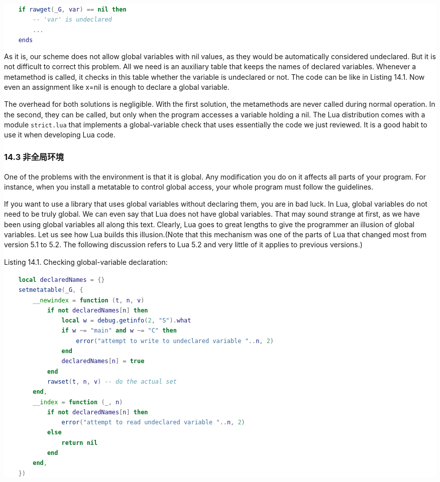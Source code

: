 ```lua
    if rawget(_G, var) == nil then
        -- 'var' is undeclared
        ...
    ends
```

As it is, our scheme does not allow global variables with nil values, as they would be automatically considered undeclared. But it is not difficult to correct this problem. All we need is an auxiliary table that keeps the names of declared variables. Whenever a metamethod is called, it checks in this table whether the variable is undeclared or not. The code can be like in Listing 14.1. Now even an assignment like x=nil is enough to declare a global variable.

The overhead for both solutions is negligible. With the first solution, the metamethods are never called during normal operation. In the second, they can be called, but only when the program accesses a variable holding a nil. The Lua distribution comes with a module `strict.lua` that implements a global-variable check that uses essentially the code we just reviewed. It is a good habit to use it when developing Lua code.

### 14.3 非全局环境

One of the problems with the environment is that it is global. Any modification you do on it affects all parts of your program. For instance, when you install a metatable to control global access, your whole program must follow the guidelines.

If you want to use a library that uses global variables without declaring them, you are in bad luck. In Lua, global variables do not need to be truly global. We can even say that Lua does not have global variables. That may sound strange at first, as we have been using global variables all along this text. Clearly, Lua goes to great lengths to give the programmer an illusion of global variables. Let us see how Lua builds this illusion.(Note that this mechanism was one of the parts of Lua that changed most from version 5.1 to 5.2. The following discussion refers to Lua 5.2 and very little of it applies to previous versions.)

Listing 14.1. Checking global-variable declaration:

```lua
    local declaredNames = {}
    setmetatable(_G, {
        __newindex = function (t, n, v)
            if not declaredNames[n] then
                local w = debug.getinfo(2, "S").what
                if w ~= "main" and w ~= "C" then
                    error("attempt to write to undeclared variable "..n, 2)
                end
                declaredNames[n] = true
            end
            rawset(t, n, v) -- do the actual set
        end,
    	__index = function (_, n)
        	if not declaredNames[n] then
        		error("attempt to read undeclared variable "..n, 2)
        	else
        		return nil
        	end
        end,
    })
```
